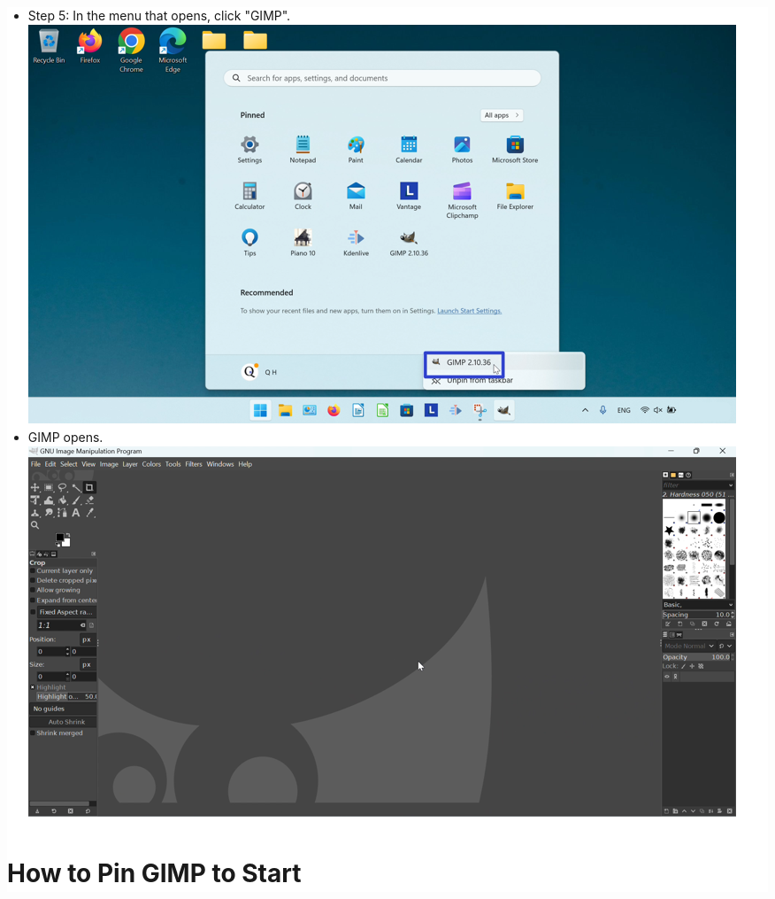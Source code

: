 * Step 5: In the menu that opens, click "GIMP". <div class="stepimage">![A screenshot of the cursor clicking the "GIMP" option in the menu.](blogrightclickpinnedstart4.png "Click 'GIMP' ")</div>
* GIMP opens. <div class="stepimage">![A screenshot of the open GIMP window.](blogopenedgimp.png "The opened GIMP app")</div>

<h1 id="13">How to Pin GIMP to Start</h1>
